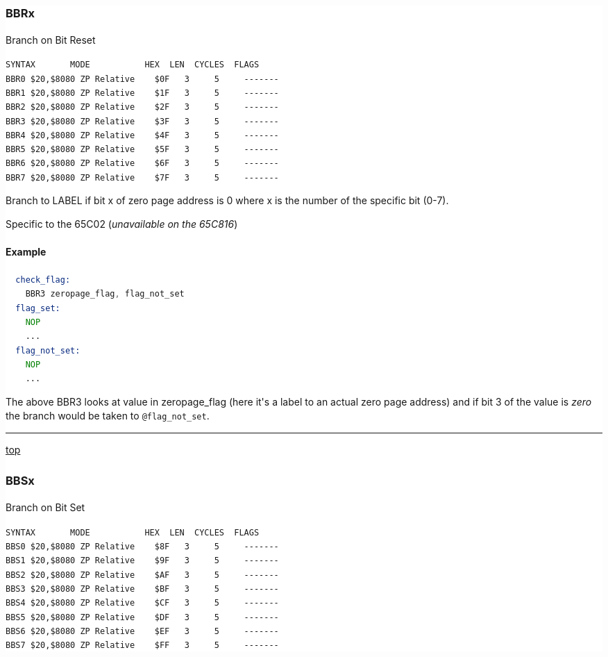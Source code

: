 
### BBRx

Branch on Bit Reset

```text
SYNTAX       MODE           HEX  LEN  CYCLES  FLAGS    
BBR0 $20,$8080 ZP Relative    $0F   3     5     ------- 
BBR1 $20,$8080 ZP Relative    $1F   3     5     ------- 
BBR2 $20,$8080 ZP Relative    $2F   3     5     ------- 
BBR3 $20,$8080 ZP Relative    $3F   3     5     ------- 
BBR4 $20,$8080 ZP Relative    $4F   3     5     ------- 
BBR5 $20,$8080 ZP Relative    $5F   3     5     ------- 
BBR6 $20,$8080 ZP Relative    $6F   3     5     ------- 
BBR7 $20,$8080 ZP Relative    $7F   3     5     ------- 
```

Branch to LABEL if bit x of zero page address is 0 where x is the number of the
specific bit (0-7).

Specific to the 65C02 (*unavailable on the 65C816*)

#### Example

```asm
  check_flag:
    BBR3 zeropage_flag, flag_not_set
  flag_set:
    NOP
    ...
  flag_not_set:
    NOP
    ...
```

The above BBR3 looks at value in zeropage_flag (here it's a label to an actual
zero page address) and if bit 3 of the value is *zero* the branch would be
taken to `@flag_not_set`.


---
[top](#)


### BBSx

Branch on Bit Set

```text
SYNTAX       MODE           HEX  LEN  CYCLES  FLAGS    
BBS0 $20,$8080 ZP Relative    $8F   3     5     ------- 
BBS1 $20,$8080 ZP Relative    $9F   3     5     ------- 
BBS2 $20,$8080 ZP Relative    $AF   3     5     ------- 
BBS3 $20,$8080 ZP Relative    $BF   3     5     ------- 
BBS4 $20,$8080 ZP Relative    $CF   3     5     ------- 
BBS5 $20,$8080 ZP Relative    $DF   3     5     ------- 
BBS6 $20,$8080 ZP Relative    $EF   3     5     ------- 
BBS7 $20,$8080 ZP Relative    $FF   3     5     ------- 
```
